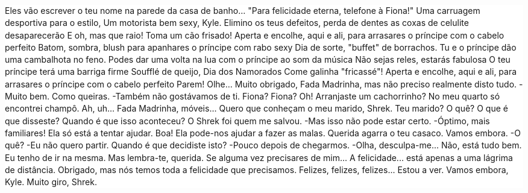 Eles vão escrever o teu nome
na parede da casa de banho...
"Para felicidade eterna,
telefone à Fiona!"
Uma carruagem desportiva para o estilo,
Um motorista bem sexy, Kyle.
Elimino os teus defeitos, perda de dentes
as coxas de celulite desaparecerão
E oh, mas que raio!
Toma um cão frisado!
Aperta e encolhe, aqui e ali, para
arrasares o príncipe com o cabelo perfeito
Batom, sombra, blush para
apanhares o príncipe com rabo sexy
Dia de sorte, "buffet" de borrachos.
Tu e o príncipe dão uma cambalhota no feno.
Podes dar uma volta na lua
com o príncipe ao som da música
Não sejas reles, estarás fabulosa
O teu príncipe terá uma barriga firme
Soufflé de queijo, Dia dos Namorados
Come galinha "fricassé"!
Aperta e encolhe, aqui e ali, para
arrasares o príncipe com o cabelo perfeito
Parem!
Olhe...
Muito obrigado,
Fada Madrinha,
mas não preciso realmente
disto tudo.
-Muito bem. Como queiras.
-Também não gostávamos de ti.
Fiona? Fiona?
Oh! Arranjaste um cachorrinho?
No meu quarto só encontrei champô.
Ah, uh...
Fada Madrinha, móveis...
Quero que conheçam o meu marido, Shrek.
Teu marido? O quê? O que é que disseste?
Quando é que isso aconteceu?
O Shrek foi quem me salvou.
-Mas isso não pode estar certo.
-Óptimo, mais familiares!
Ela só está a tentar ajudar.
Boa! Ela pode-nos ajudar a fazer as malas.
Querida agarra o teu casaco. Vamos embora.
-O quê?
-Eu não quero partir.
Quando é que decidiste isto?
-Pouco depois de chegarmos.
-Olha, desculpa-me...
Não, está tudo bem.
Eu tenho de ir na mesma.
Mas lembra-te, querida.
Se alguma vez precisares de mim...
A felicidade...
está apenas a uma lágrima
de distância.
Obrigado, mas nós temos toda
a felicidade que precisamos.
Felizes, felizes, felizes...
Estou a ver.
Vamos embora, Kyle.
Muito giro, Shrek.